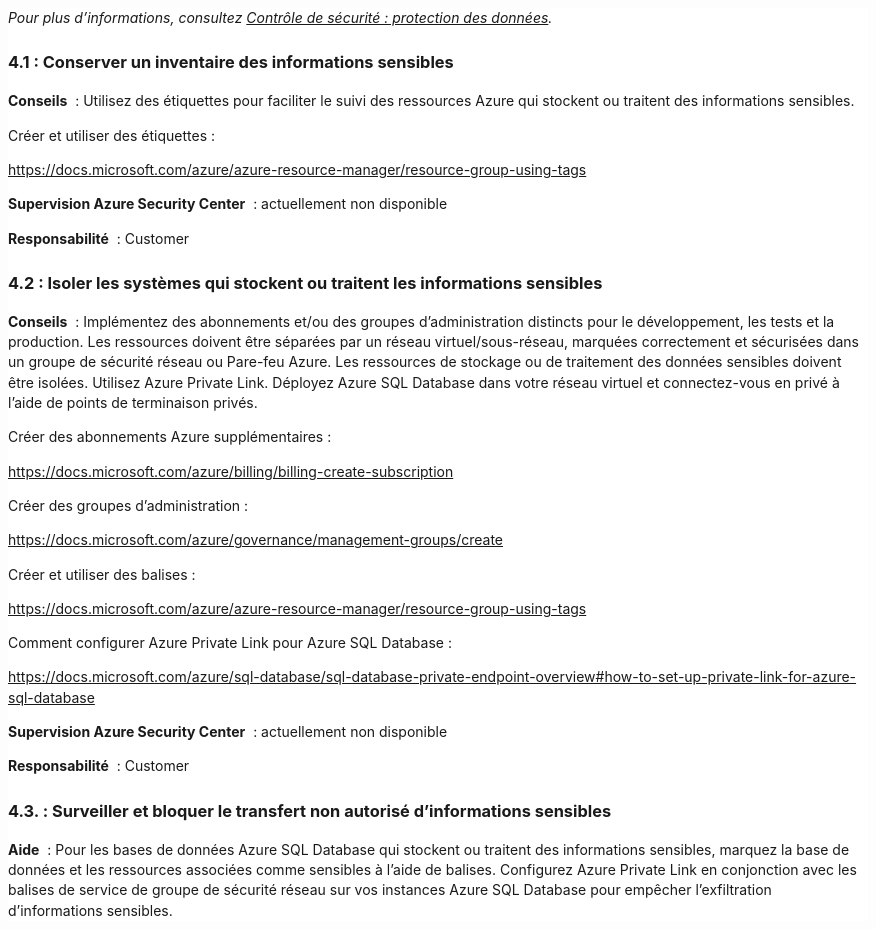 *Pour plus d’informations, consultez [Contrôle de sécurité : protection des données](../../security/benchmarks/security-control-data-protection.md).*

### <a name="41-maintain-an-inventory-of-sensitive-information"></a>4.1 : Conserver un inventaire des informations sensibles

**Conseils**  : Utilisez des étiquettes pour faciliter le suivi des ressources Azure qui stockent ou traitent des informations sensibles.

Créer et utiliser des étiquettes :

https://docs.microsoft.com/azure/azure-resource-manager/resource-group-using-tags

**Supervision Azure Security Center**  : actuellement non disponible

**Responsabilité**  : Customer

### <a name="42-isolate-systems-storing-or-processing-sensitive-information"></a>4.2 : Isoler les systèmes qui stockent ou traitent les informations sensibles

**Conseils**  : Implémentez des abonnements et/ou des groupes d’administration distincts pour le développement, les tests et la production. Les ressources doivent être séparées par un réseau virtuel/sous-réseau, marquées correctement et sécurisées dans un groupe de sécurité réseau ou Pare-feu Azure. Les ressources de stockage ou de traitement des données sensibles doivent être isolées. Utilisez Azure Private Link. Déployez Azure SQL Database dans votre réseau virtuel et connectez-vous en privé à l’aide de points de terminaison privés.

Créer des abonnements Azure supplémentaires :

https://docs.microsoft.com/azure/billing/billing-create-subscription

Créer des groupes d’administration :

https://docs.microsoft.com/azure/governance/management-groups/create

Créer et utiliser des balises :

https://docs.microsoft.com/azure/azure-resource-manager/resource-group-using-tags

Comment configurer Azure Private Link pour Azure SQL Database :

https://docs.microsoft.com/azure/sql-database/sql-database-private-endpoint-overview#how-to-set-up-private-link-for-azure-sql-database

**Supervision Azure Security Center**  : actuellement non disponible

**Responsabilité**  : Customer

### <a name="43-monitor-and-block-unauthorized-transfer-of-sensitive-information"></a>4.3. : Surveiller et bloquer le transfert non autorisé d’informations sensibles

**Aide**  : Pour les bases de données Azure SQL Database qui stockent ou traitent des informations sensibles, marquez la base de données et les ressources associées comme sensibles à l’aide de balises. Configurez Azure Private Link en conjonction avec les balises de service de groupe de sécurité réseau sur vos instances Azure SQL Database pour empêcher l’exfiltration d’informations sensibles.
